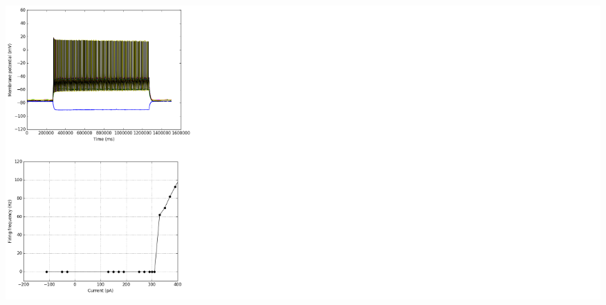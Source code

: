<a href="traces_469801569.png"><img alt="469801569 example traces" src="traces_469801569.png" height="200"/></a>
</td>
<td>
<a href="spikes_469801569.png"><img alt="469801569 firing rates" src="spikes_469801569.png" height="200"/></a>
</td>
<td>